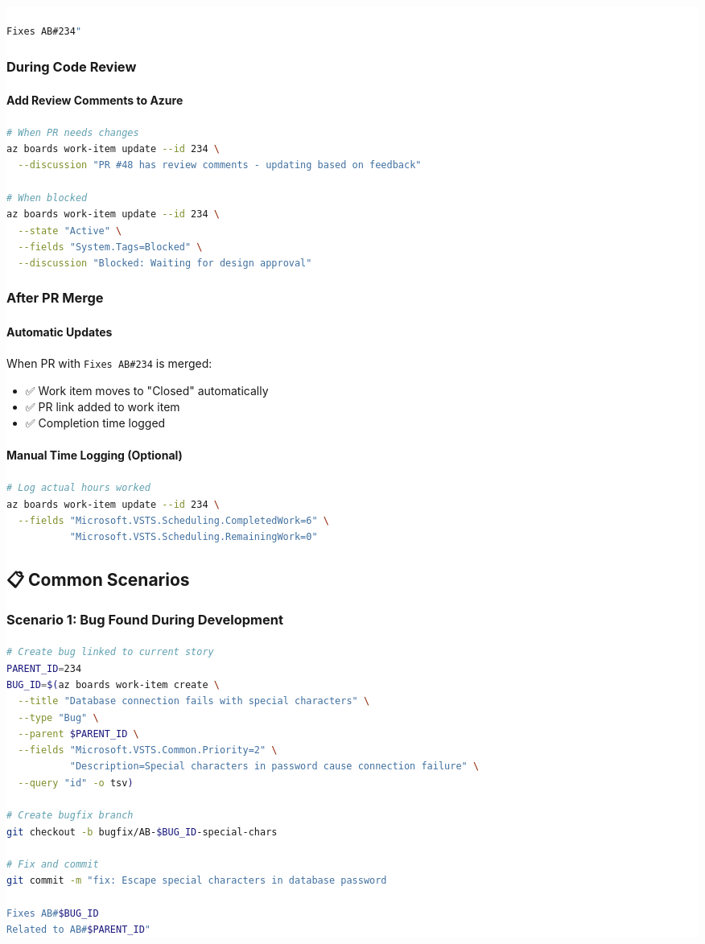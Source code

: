 ```bash

Fixes AB#234"
```

### During Code Review

#### Add Review Comments to Azure
```bash
# When PR needs changes
az boards work-item update --id 234 \
  --discussion "PR #48 has review comments - updating based on feedback"

# When blocked
az boards work-item update --id 234 \
  --state "Active" \
  --fields "System.Tags=Blocked" \
  --discussion "Blocked: Waiting for design approval"
```

### After PR Merge

#### Automatic Updates
When PR with `Fixes AB#234` is merged:
- ✅ Work item moves to "Closed" automatically
- ✅ PR link added to work item
- ✅ Completion time logged

#### Manual Time Logging (Optional)
```bash
# Log actual hours worked
az boards work-item update --id 234 \
  --fields "Microsoft.VSTS.Scheduling.CompletedWork=6" \
           "Microsoft.VSTS.Scheduling.RemainingWork=0"
```

## 📋 Common Scenarios

### Scenario 1: Bug Found During Development
```bash
# Create bug linked to current story
PARENT_ID=234
BUG_ID=$(az boards work-item create \
  --title "Database connection fails with special characters" \
  --type "Bug" \
  --parent $PARENT_ID \
  --fields "Microsoft.VSTS.Common.Priority=2" \
           "Description=Special characters in password cause connection failure" \
  --query "id" -o tsv)

# Create bugfix branch
git checkout -b bugfix/AB-$BUG_ID-special-chars

# Fix and commit
git commit -m "fix: Escape special characters in database password

Fixes AB#$BUG_ID
Related to AB#$PARENT_ID"
```
